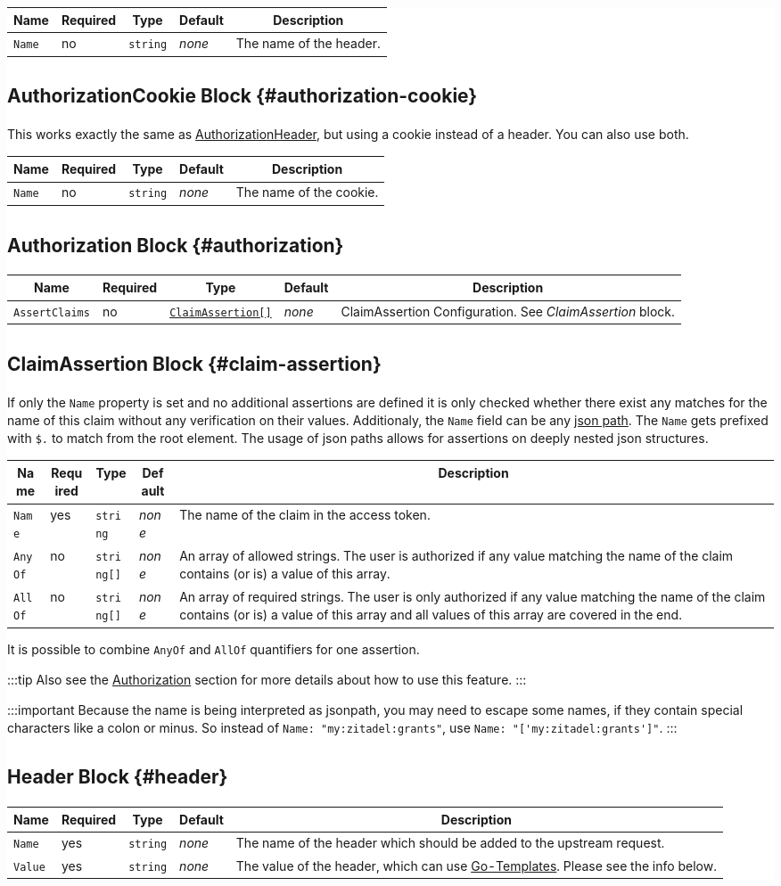 | Name | Required | Type | Default | Description |
|---|---|---|---|---|
| `Name` | no | `string` | *none* | The name of the header. |

## AuthorizationCookie Block {#authorization-cookie}

This works exactly the same as [AuthorizationHeader](#authorization-header), but using a cookie instead of a header. You can also use both.

| Name | Required | Type | Default | Description |
|---|---|---|---|---|
| `Name` | no | `string` | *none* | The name of the cookie. |

## Authorization Block {#authorization}

| Name | Required | Type | Default | Description |
|---|---|---|---|---|
| `AssertClaims` | no | [`ClaimAssertion[]`](#claim-assertion) | *none* | ClaimAssertion Configuration. See *ClaimAssertion* block. |

## ClaimAssertion Block {#claim-assertion}

If only the `Name` property is set and no additional assertions are defined it is only checked whether there exist any matches for the name of this claim without any verification on their values.
Additionaly, the `Name` field can be any [json path](https://jsonpath.com/). The `Name` gets prefixed with `$.` to match from the root element. The usage of json paths allows for assertions on deeply nested json structures.

| Name | Required | Type | Default | Description |
|---|---|---|---|---|
| `Name` | yes | `string` | *none* | The name of the claim in the access token. |
| `AnyOf` | no | `string[]` | *none* | An array of allowed strings. The user is authorized if any value matching the name of the claim contains (or is) a value of this array. |
| `AllOf` | no | `string[]` | *none* | An array of required strings. The user is only authorized if any value matching the name of the claim contains (or is) a value of this array and all values of this array are covered in the end. |

It is possible to combine `AnyOf` and `AllOf` quantifiers for one assertion.

:::tip
Also see the [Authorization](./authorization.md) section for more details about how to use this feature.
:::

:::important
Because the name is being interpreted as jsonpath, you may need to escape some names, if they contain special characters like a colon or minus.
So instead of `Name: "my:zitadel:grants"`, use `Name: "['my:zitadel:grants']"`.
:::

## Header Block {#header}

| Name | Required | Type | Default | Description |
|---|---|---|---|---|
| `Name` | yes | `string` | *none* | The name of the header which should be added to the upstream request. |
| `Value` | yes | `string` | *none* | The value of the header, which can use [Go-Templates](https://pkg.go.dev/text/template). Please see the info below. |
